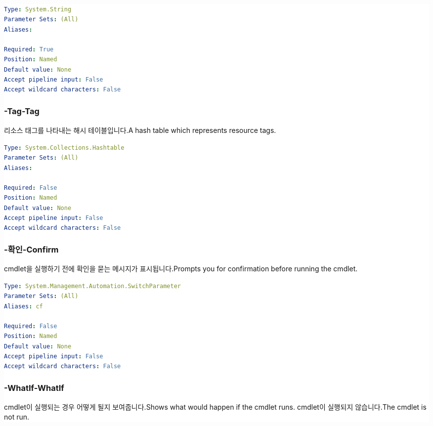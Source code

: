 ```yaml
Type: System.String
Parameter Sets: (All)
Aliases:

Required: True
Position: Named
Default value: None
Accept pipeline input: False
Accept wildcard characters: False
```

### <span data-ttu-id="a1343-132">-Tag</span><span class="sxs-lookup"><span data-stu-id="a1343-132">-Tag</span></span>
<span data-ttu-id="a1343-133">리소스 태그를 나타내는 해시 테이블입니다.</span><span class="sxs-lookup"><span data-stu-id="a1343-133">A hash table which represents resource tags.</span></span>

```yaml
Type: System.Collections.Hashtable
Parameter Sets: (All)
Aliases:

Required: False
Position: Named
Default value: None
Accept pipeline input: False
Accept wildcard characters: False
```

### <span data-ttu-id="a1343-134">-확인</span><span class="sxs-lookup"><span data-stu-id="a1343-134">-Confirm</span></span>
<span data-ttu-id="a1343-135">cmdlet을 실행하기 전에 확인을 묻는 메시지가 표시됩니다.</span><span class="sxs-lookup"><span data-stu-id="a1343-135">Prompts you for confirmation before running the cmdlet.</span></span>

```yaml
Type: System.Management.Automation.SwitchParameter
Parameter Sets: (All)
Aliases: cf

Required: False
Position: Named
Default value: None
Accept pipeline input: False
Accept wildcard characters: False
```

### <span data-ttu-id="a1343-136">-WhatIf</span><span class="sxs-lookup"><span data-stu-id="a1343-136">-WhatIf</span></span>
<span data-ttu-id="a1343-137">cmdlet이 실행되는 경우 어떻게 될지 보여줍니다.</span><span class="sxs-lookup"><span data-stu-id="a1343-137">Shows what would happen if the cmdlet runs.</span></span>
<span data-ttu-id="a1343-138">cmdlet이 실행되지 않습니다.</span><span class="sxs-lookup"><span data-stu-id="a1343-138">The cmdlet is not run.</span></span>
